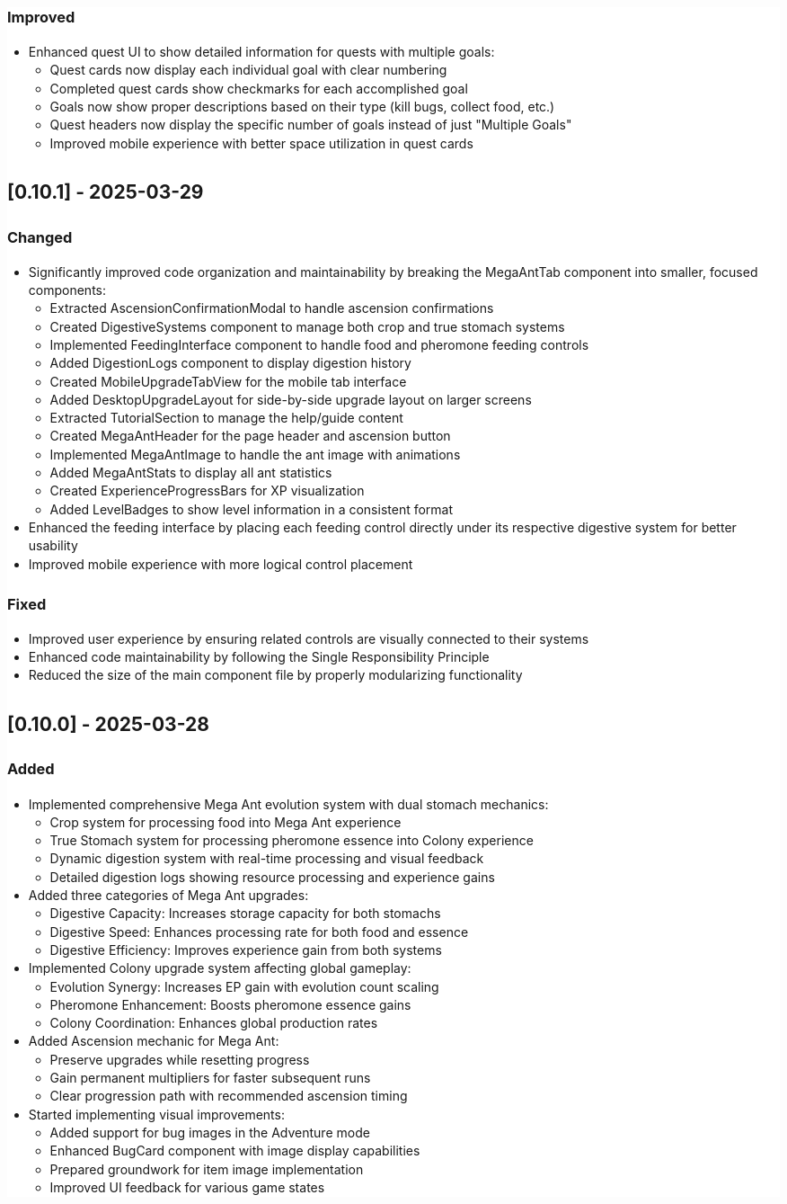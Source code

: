 ### Improved
- Enhanced quest UI to show detailed information for quests with multiple goals:
  - Quest cards now display each individual goal with clear numbering
  - Completed quest cards show checkmarks for each accomplished goal
  - Goals now show proper descriptions based on their type (kill bugs, collect food, etc.)
  - Quest headers now display the specific number of goals instead of just "Multiple Goals"
  - Improved mobile experience with better space utilization in quest cards

## [0.10.1] - 2025-03-29

### Changed
- Significantly improved code organization and maintainability by breaking the MegaAntTab component into smaller, focused components:
  - Extracted AscensionConfirmationModal to handle ascension confirmations
  - Created DigestiveSystems component to manage both crop and true stomach systems
  - Implemented FeedingInterface component to handle food and pheromone feeding controls
  - Added DigestionLogs component to display digestion history
  - Created MobileUpgradeTabView for the mobile tab interface
  - Added DesktopUpgradeLayout for side-by-side upgrade layout on larger screens
  - Extracted TutorialSection to manage the help/guide content
  - Created MegaAntHeader for the page header and ascension button
  - Implemented MegaAntImage to handle the ant image with animations
  - Added MegaAntStats to display all ant statistics
  - Created ExperienceProgressBars for XP visualization
  - Added LevelBadges to show level information in a consistent format
- Enhanced the feeding interface by placing each feeding control directly under its respective digestive system for better usability
- Improved mobile experience with more logical control placement

### Fixed
- Improved user experience by ensuring related controls are visually connected to their systems
- Enhanced code maintainability by following the Single Responsibility Principle
- Reduced the size of the main component file by properly modularizing functionality

## [0.10.0] - 2025-03-28

### Added
- Implemented comprehensive Mega Ant evolution system with dual stomach mechanics:
  - Crop system for processing food into Mega Ant experience
  - True Stomach system for processing pheromone essence into Colony experience
  - Dynamic digestion system with real-time processing and visual feedback
  - Detailed digestion logs showing resource processing and experience gains
- Added three categories of Mega Ant upgrades:
  - Digestive Capacity: Increases storage capacity for both stomachs
  - Digestive Speed: Enhances processing rate for both food and essence
  - Digestive Efficiency: Improves experience gain from both systems
- Implemented Colony upgrade system affecting global gameplay:
  - Evolution Synergy: Increases EP gain with evolution count scaling
  - Pheromone Enhancement: Boosts pheromone essence gains
  - Colony Coordination: Enhances global production rates
- Added Ascension mechanic for Mega Ant:
  - Preserve upgrades while resetting progress
  - Gain permanent multipliers for faster subsequent runs
  - Clear progression path with recommended ascension timing
- Started implementing visual improvements:
  - Added support for bug images in the Adventure mode
  - Enhanced BugCard component with image display capabilities
  - Prepared groundwork for item image implementation
  - Improved UI feedback for various game states
